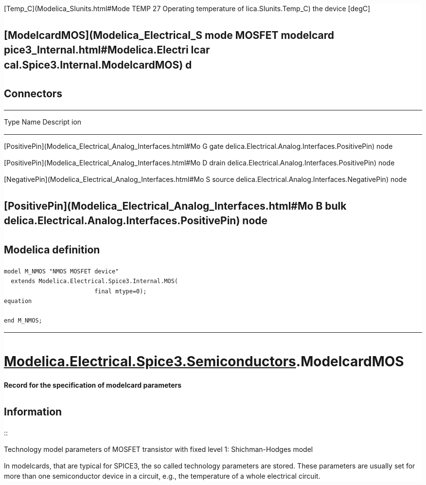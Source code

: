   [Temp\_C](Modelica_SIunits.html#Mode TEMP 27  Operating temperature of
  lica.SIunits.Temp_C)                          the device [degC]

  [ModelcardMOS](Modelica_Electrical_S mode     MOSFET modelcard
  pice3_Internal.html#Modelica.Electri lcar     
  cal.Spice3.Internal.ModelcardMOS)    d        
  ------------------------------------------------------------------------

Connectors
----------

  -------------------------------------------------------------------------
  Type                                                        Name Descript
                                                                   ion
  ----------------------------------------------------------- ---- --------
  [PositivePin](Modelica_Electrical_Analog_Interfaces.html#Mo G    gate
  delica.Electrical.Analog.Interfaces.PositivePin)                 node

  [PositivePin](Modelica_Electrical_Analog_Interfaces.html#Mo D    drain
  delica.Electrical.Analog.Interfaces.PositivePin)                 node

  [NegativePin](Modelica_Electrical_Analog_Interfaces.html#Mo S    source
  delica.Electrical.Analog.Interfaces.NegativePin)                 node

  [PositivePin](Modelica_Electrical_Analog_Interfaces.html#Mo B    bulk
  delica.Electrical.Analog.Interfaces.PositivePin)                 node
  -------------------------------------------------------------------------

Modelica definition
-------------------

    model M_NMOS "NMOS MOSFET device"
      extends Modelica.Electrical.Spice3.Internal.MOS(
                              final mtype=0);
    equation 

    end M_NMOS;

* * * * *

[Modelica.Electrical.Spice3.Semiconductors](Modelica_Electrical_Spice3_Semiconductors.html#Modelica.Electrical.Spice3.Semiconductors).ModelcardMOS
==================================================================================================================================================

**Record for the specification of modelcard parameters**

Information
-----------

::

Technology model parameters of MOSFET transistor with fixed level 1:
Shichman-Hodges model

In modelcards, that are typical for SPICE3, the so called technology
parameters are stored. These parameters are usually set for more than
one semiconductor device in a circuit, e.g., the temperature of a whole
electrical circuit.

